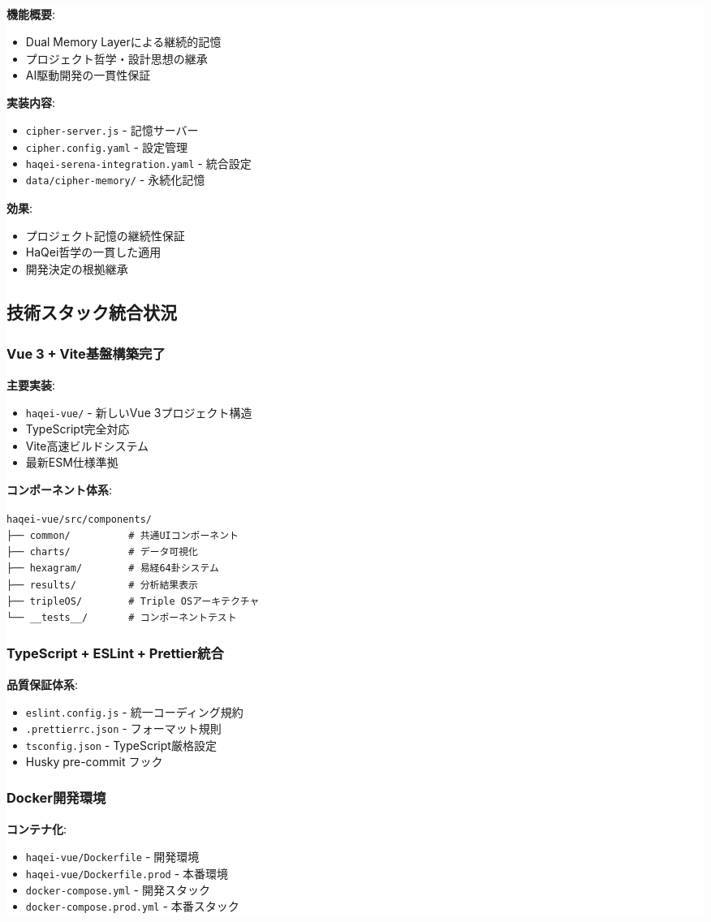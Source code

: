 **機能概要**:
- Dual Memory Layerによる継続的記憶
- プロジェクト哲学・設計思想の継承
- AI駆動開発の一貫性保証

**実装内容**:
- `cipher-server.js` - 記憶サーバー
- `cipher.config.yaml` - 設定管理
- `haqei-serena-integration.yaml` - 統合設定
- `data/cipher-memory/` - 永続化記憶

**効果**:
- プロジェクト記憶の継続性保証
- HaQei哲学の一貫した適用
- 開発決定の根拠継承

## 技術スタック統合状況

### Vue 3 + Vite基盤構築完了

**主要実装**:
- `haqei-vue/` - 新しいVue 3プロジェクト構造
- TypeScript完全対応
- Vite高速ビルドシステム
- 最新ESM仕様準拠

**コンポーネント体系**:
```
haqei-vue/src/components/
├── common/          # 共通UIコンポーネント
├── charts/          # データ可視化
├── hexagram/        # 易経64卦システム
├── results/         # 分析結果表示
├── tripleOS/        # Triple OSアーキテクチャ
└── __tests__/       # コンポーネントテスト
```

### TypeScript + ESLint + Prettier統合

**品質保証体系**:
- `eslint.config.js` - 統一コーディング規約
- `.prettierrc.json` - フォーマット規則
- `tsconfig.json` - TypeScript厳格設定
- Husky pre-commit フック

### Docker開発環境

**コンテナ化**:
- `haqei-vue/Dockerfile` - 開発環境
- `haqei-vue/Dockerfile.prod` - 本番環境
- `docker-compose.yml` - 開発スタック
- `docker-compose.prod.yml` - 本番スタック
